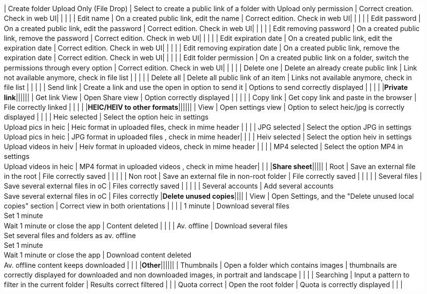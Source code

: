| Create folder Upload Only (File Drop) | Select to create a public link of a folder with Upload only permission  | Correct creation. Check in web UI|  |  | | 
| Edit name | On a created public link, edit the name  | Correct edition. Check in web UI|  |   | | 
| Edit password | On a created public link, edit the password  | Correct edition. Check in web UI|   |  | | 
| Edit removing password | On a created public link, remove the password  | Correct edition. Check in web UI|  |  | | 
| Edit expiration date | On a created public link, edit the expiration date  | Correct edition. Check in web UI|   |  | | 
| Edit removing expiration date | On a created public link, remove the expiration date  | Correct edition. Check in web UI|   |    | | 
| Edit folder permission | On a created public link on a folder, switch the permissions through every option | Correct edition. Check in web UI|  |  | | 
| Delete one | Delete an already create public link  |  Link not available anymore, check in file list |  |  | | 
| Delete all | Delete all public link of an item | Links not available anymore, check in file list |   |  | | 
| Send link | Create a link and use the open in option to send it | Options to send correctly displayed |   | | | 
|**Private link**||||||
| Get link View | Open Share view | Option correctly displayed |  |   | | 
| Copy link | Get copy link and paste in the browser | File correctly linked |   | | | 
|**HEIC/HEIV to other formats**||||||
| View | Open settings view | Option to select heic/jpg is correctly displayed |  | |
| Heic selected | Select the option heic in settings<br>Upload pics in heic | Heic format in uploaded files, check in mime header | | |
| JPG selected | Select the option JPG in settings<br>Upload pics in heic | JPG format in uploaded files , check in mime header|  | |
| Heiv selected | Select the option heiv in settings<br>Upload videos in heiv | Heiv format in uploaded videos, check in mime header |  | |
| MP4 selected | Select the option MP4 in settings<br>Upload videos in heic | MP4 format in uploaded videos , check in mime header| | |
|**Share sheet**|||||
| Root | Save an external file in the root | File correctly saved |  |  |  |
| Non root | Save an external file in non-root folder | File correctly saved | |  |  |
| Several files | Save several external files in oC | Files correctly saved |  |  |  |
| Several accounts | Add several accounts<br>Save several external files in oC | Files correctly 
|**Delete unused copies**||||
| View | Open Settings, and the "Delete unused local copies" section | Correct view in both orientations |  |  |
| 1 minute | Download several files<br>Set 1 minute<br>Wait 1 minute or close the app | Content deleted |   |  |
| Av. offline | Download several files<br>Set several files and folders as av. offline<br>Set 1 minute<br>Wait 1 minute or close the app | Download content deleted<br>Av. offline content keeps downloaded |   |  |
|**Other**||||||
| Thumbnails | Open a folder which contains images | thumbnails are correctly displayed for downloaded and non downloaded images, in portrait and landscape |  | |
| Searching | Input a pattern to filter in the current folder | Results correct filtered | | 
| Quota correct | Open the root folder | Quota is correctly displayed | | |